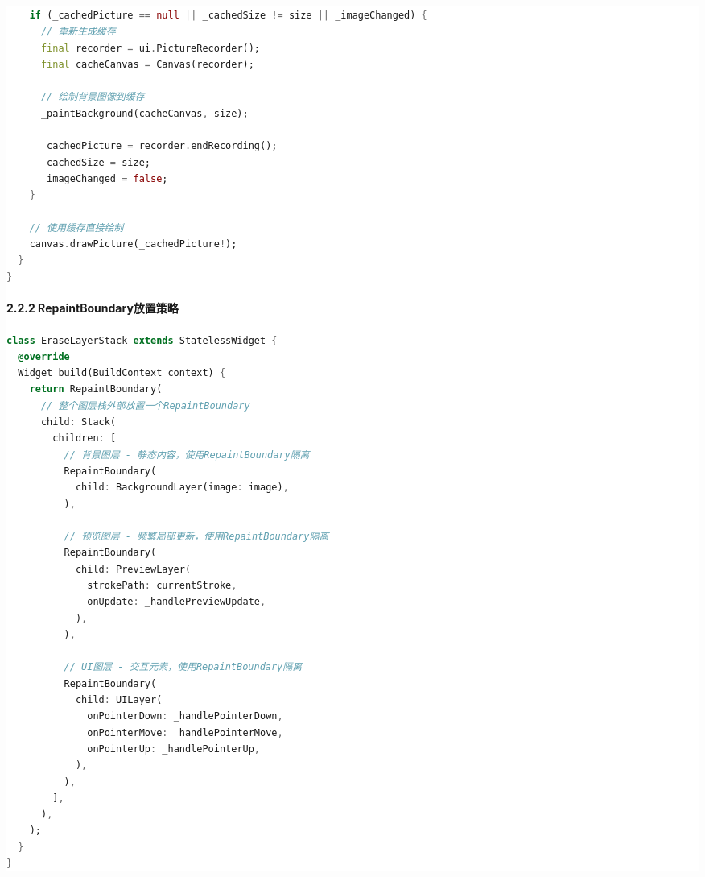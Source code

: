 ```dart
    if (_cachedPicture == null || _cachedSize != size || _imageChanged) {
      // 重新生成缓存
      final recorder = ui.PictureRecorder();
      final cacheCanvas = Canvas(recorder);
      
      // 绘制背景图像到缓存
      _paintBackground(cacheCanvas, size);
      
      _cachedPicture = recorder.endRecording();
      _cachedSize = size;
      _imageChanged = false;
    }
    
    // 使用缓存直接绘制
    canvas.drawPicture(_cachedPicture!);
  }
}
```

#### 2.2.2 RepaintBoundary放置策略

```dart
class EraseLayerStack extends StatelessWidget {
  @override
  Widget build(BuildContext context) {
    return RepaintBoundary(
      // 整个图层栈外部放置一个RepaintBoundary
      child: Stack(
        children: [
          // 背景图层 - 静态内容，使用RepaintBoundary隔离
          RepaintBoundary(
            child: BackgroundLayer(image: image),
          ),
          
          // 预览图层 - 频繁局部更新，使用RepaintBoundary隔离
          RepaintBoundary(
            child: PreviewLayer(
              strokePath: currentStroke,
              onUpdate: _handlePreviewUpdate,
            ),
          ),
          
          // UI图层 - 交互元素，使用RepaintBoundary隔离
          RepaintBoundary(
            child: UILayer(
              onPointerDown: _handlePointerDown,
              onPointerMove: _handlePointerMove,
              onPointerUp: _handlePointerUp,
            ),
          ),
        ],
      ),
    );
  }
}
```
